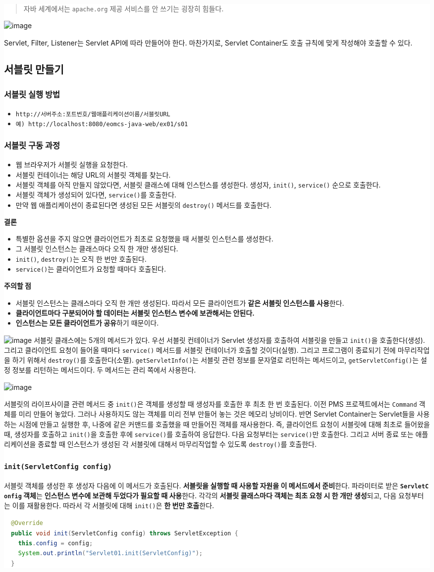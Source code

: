 >  자바 세계에서는 `apache.org` 제공 서비스를 안 쓰기는 굉장히 힘들다.

![image](https://user-images.githubusercontent.com/50407047/99940356-5431ab00-2daf-11eb-9893-63386a073946.png)

Servlet, Filter, Listener는 Servlet API에 따라 만들어야 한다. 마찬가지로, Servlet Container도 호출 규칙에 맞게 작성해야 호출할 수 있다.

## 서블릿 만들기

### 서블릿 실행 방법

- `http://서버주소:포트번호/웹애플리케이션이름/서블릿URL`
- `예) http://localhost:8080/eomcs-java-web/ex01/s01`

### 서블릿 구동 과정

- 웹 브라우저가 서블릿 실행을 요청한다.
- 서블릿 컨테이너는 해당 URL의 서블릿 객체를 찾는다.
- 서블릿 객체를 아직 만들지 않았다면, 서블릿 클래스에 대해 인스턴스를 생성한다. 생성자, `init()`, `service()` 순으로 호출한다.
- 서블릿 객체가 생성되어 있다면, `service()`를 호출한다.
- 만약 웹 애플리케이션이 종료된다면 생성된 모든 서블릿의 `destroy()` 메서드를 호출한다.

**결론**

- 특별한 옵션을 주지 않으면 클라이언트가 최초로 요청했을 때 서블릿 인스턴스를 생성한다.
- 그 서블릿 인스턴스는 클래스마다 오직 한 개만 생성된다.
- `init()`, `destroy()`는 오직 한 번만 호출된다.
- `service()`는 클라이언트가 요청할 때마다 호출된다.

**주의할 점**

- 서블릿 인스턴스는 클래스마다 오직 한 개만 생성된다. 따라서 모든 클라이언트가 **같은 서블릿 인스턴스를 사용**한다.
- **클라이언트마다 구분되어야 할 데이터는 서블릿 인스턴스 변수에 보관해서는 안된다.**
- **인스턴스는 모든 클라이언트가 공유**하기 때문이다.



![image](https://user-images.githubusercontent.com/50407047/99940618-df12a580-2daf-11eb-9188-83337ec78cd9.png)  서블릿 클래스에는 5개의 메서드가 있다. 우선 서블릿 컨테이너가 Servlet 생성자를 호출하여 서블릿을 만들고 `init()`을 호출한다(생성).그리고 클라이언트 요청이 들어올 때마다 `service()` 메서드를 서블릿 컨테이너가 호출할 것이다(실행). 그리고 프로그램이 종료되기 전에 마무리작업을 하기 위해서 `destroy()`를 호출한다(소멸). `getServletInfo()`는 서블릿 관련 정보를 문자열로 리턴하는 메서드이고, `getServletConfig()`는 설정 정보를 리턴하는 메서드이다. 두 메서드는 관리 쪽에서 사용한다.

![image](https://user-images.githubusercontent.com/50407047/99943405-97dae380-2db4-11eb-8fb1-1b0fe940d257.png)

서블릿의 라이프사이클 관련 메서드 중 `init()`은 객체를 생성할 때 생성자를 호출한 후 최초 한 번 호출된다. 이전 PMS 프로젝트에서는 `Command` 객체를 미리 만들어 놓았다. 그러나 사용하지도 않는 객체를 미리 전부 만들어 놓는 것은 메모리 낭비이다. 반면 Servlet Container는 Servlet들을 사용하는 시점에 만들고 실행한 후, 나중에 같은 커맨드를 호출했을 때 만들어진 객체를 재사용한다. 즉, 클라이언트 요청이 서블릿에 대해 최초로 들어왔을 때, 생성자를 호출하고 `init()`을 호출한 후에 `service()`를 호출하여 응답한다. 다음 요청부터는 `service()`만 호출한다. 그리고 서버 종료 또는 애플리케이션을 종료할 때 인스턴스가 생성된 각 서블릿에 대해서 마무리작업할 수 있도록 `destroy()`를 호출한다.

### `init(ServletConfig config)`

서블릿 객체를 생성한 후 생성자 다음에 이 메서드가 호출된다. **서블릿을 실행할 때 사용할 자원을 이 메서드에서 준비**한다. 파라미터로 받은 **`ServletConfig` 객체**는 **인스턴스 변수에 보관해 두었다가 필요할 때 사용**한다. 각각의 **서블릿 클래스마다 객체는 최초 요청 시 한 개만 생성**되고, 다음 요청부터는 이를 재활용한다. 따라서 각 서블릿에 대해 `init()`은 **한 번만 호출**한다.

```java
  @Override
  public void init(ServletConfig config) throws ServletException {
    this.config = config;
    System.out.println("Servlet01.init(ServletConfig)");
  }

```
